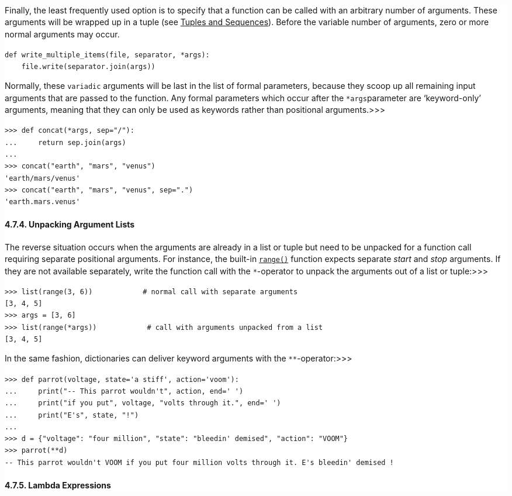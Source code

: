 Finally, the least frequently used option is to specify that a function can be called with an arbitrary number of arguments. These arguments will be wrapped up in a tuple \(see [Tuples and Sequences](https://docs.python.org/3/tutorial/datastructures.html#tut-tuples)\). Before the variable number of arguments, zero or more normal arguments may occur.

```text
def write_multiple_items(file, separator, *args):
    file.write(separator.join(args))
```

Normally, these `variadic` arguments will be last in the list of formal parameters, because they scoop up all remaining input arguments that are passed to the function. Any formal parameters which occur after the `*args`parameter are ‘keyword-only’ arguments, meaning that they can only be used as keywords rather than positional arguments.&gt;&gt;&gt;

```text
>>> def concat(*args, sep="/"):
...     return sep.join(args)
...
>>> concat("earth", "mars", "venus")
'earth/mars/venus'
>>> concat("earth", "mars", "venus", sep=".")
'earth.mars.venus'
```

#### 4.7.4. Unpacking Argument Lists

The reverse situation occurs when the arguments are already in a list or tuple but need to be unpacked for a function call requiring separate positional arguments. For instance, the built-in [`range()`](https://docs.python.org/3/library/stdtypes.html#range) function expects separate _start_ and _stop_ arguments. If they are not available separately, write the function call with the `*`-operator to unpack the arguments out of a list or tuple:&gt;&gt;&gt;

```text
>>> list(range(3, 6))            # normal call with separate arguments
[3, 4, 5]
>>> args = [3, 6]
>>> list(range(*args))            # call with arguments unpacked from a list
[3, 4, 5]
```

In the same fashion, dictionaries can deliver keyword arguments with the `**`-operator:&gt;&gt;&gt;

```text
>>> def parrot(voltage, state='a stiff', action='voom'):
...     print("-- This parrot wouldn't", action, end=' ')
...     print("if you put", voltage, "volts through it.", end=' ')
...     print("E's", state, "!")
...
>>> d = {"voltage": "four million", "state": "bleedin' demised", "action": "VOOM"}
>>> parrot(**d)
-- This parrot wouldn't VOOM if you put four million volts through it. E's bleedin' demised !
```

#### 4.7.5. Lambda Expressions
